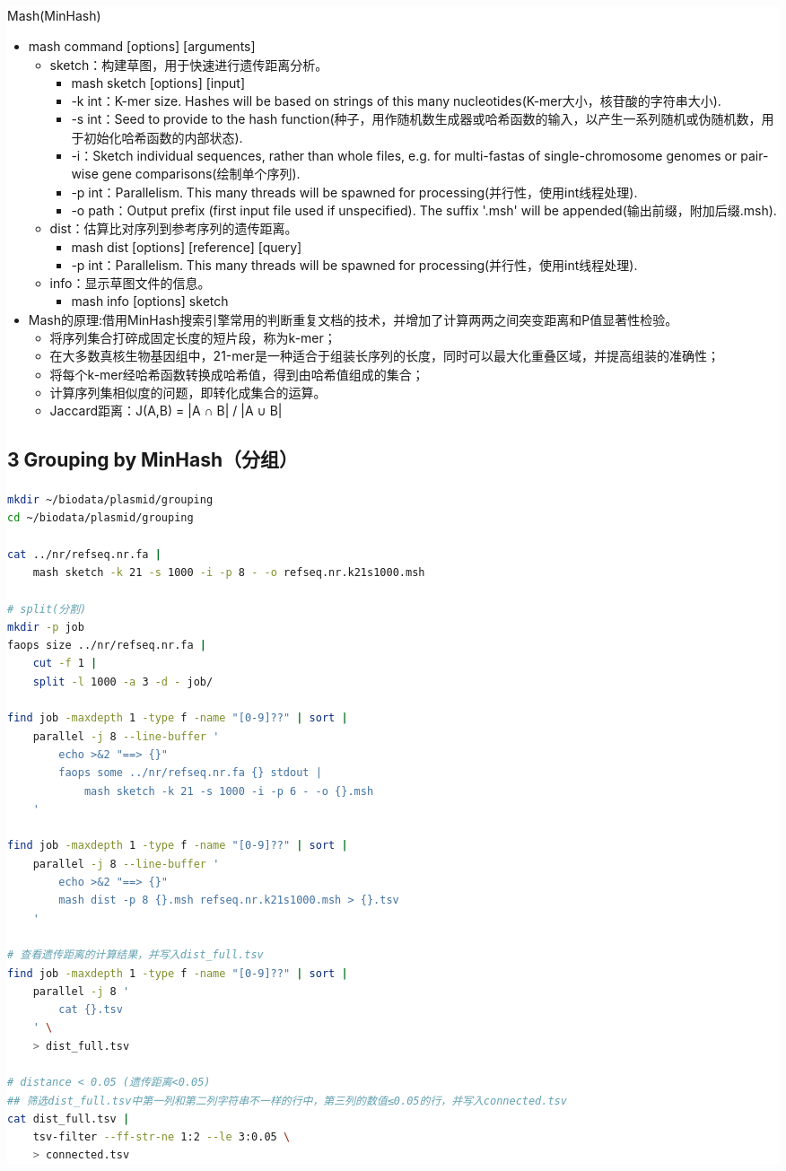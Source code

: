 Mash(MinHash)   
* mash command [options] [arguments]
    * sketch：构建草图，用于快速进行遗传距离分析。
        * mash sketch [options] [input]
        * -k int：K-mer size. Hashes will be based on strings of this many nucleotides(K-mer大小，核苷酸的字符串大小).
        * -s int：Seed to provide to the hash function(种子，用作随机数生成器或哈希函数的输入，以产生一系列随机或伪随机数，用于初始化哈希函数的内部状态).
        * -i：Sketch individual sequences, rather than whole files, e.g. for multi-fastas of single-chromosome genomes or pair-wise gene comparisons(绘制单个序列).
        * -p int：Parallelism. This many threads will be spawned for processing(并行性，使用int线程处理).
        * -o path：Output prefix (first input file used if unspecified). The suffix '.msh' will be appended(输出前缀，附加后缀.msh). 
    * dist：估算比对序列到参考序列的遗传距离。
        * mash dist [options] [reference] [query]
        * -p int：Parallelism. This many threads will be spawned for processing(并行性，使用int线程处理).
    * info：显示草图文件的信息。
        * mash info [options] sketch
* Mash的原理:借用MinHash搜索引擎常用的判断重复文档的技术，并增加了计算两两之间突变距离和P值显著性检验。
    * 将序列集合打碎成固定长度的短片段，称为k-mer；
    * 在大多数真核生物基因组中，21-mer是一种适合于组装长序列的长度，同时可以最大化重叠区域，并提高组装的准确性；
    * 将每个k-mer经哈希函数转换成哈希值，得到由哈希值组成的集合；
    * 计算序列集相似度的问题，即转化成集合的运算。
    * Jaccard距离：J(A,B) = |A ∩ B| / |A ∪ B|
    
## 3 Grouping by MinHash（分组）

```bash
mkdir ~/biodata/plasmid/grouping
cd ~/biodata/plasmid/grouping

cat ../nr/refseq.nr.fa |
    mash sketch -k 21 -s 1000 -i -p 8 - -o refseq.nr.k21s1000.msh

# split(分割)
mkdir -p job
faops size ../nr/refseq.nr.fa |
    cut -f 1 |
    split -l 1000 -a 3 -d - job/

find job -maxdepth 1 -type f -name "[0-9]??" | sort |
    parallel -j 8 --line-buffer '
        echo >&2 "==> {}"
        faops some ../nr/refseq.nr.fa {} stdout |
            mash sketch -k 21 -s 1000 -i -p 6 - -o {}.msh
    '

find job -maxdepth 1 -type f -name "[0-9]??" | sort |
    parallel -j 8 --line-buffer '
        echo >&2 "==> {}"
        mash dist -p 8 {}.msh refseq.nr.k21s1000.msh > {}.tsv
    '

# 查看遗传距离的计算结果，并写入dist_full.tsv
find job -maxdepth 1 -type f -name "[0-9]??" | sort |
    parallel -j 8 '
        cat {}.tsv
    ' \
    > dist_full.tsv

# distance < 0.05 (遗传距离<0.05)
## 筛选dist_full.tsv中第一列和第二列字符串不一样的行中，第三列的数值≤0.05的行，并写入connected.tsv
cat dist_full.tsv |
    tsv-filter --ff-str-ne 1:2 --le 3:0.05 \
    > connected.tsv

```